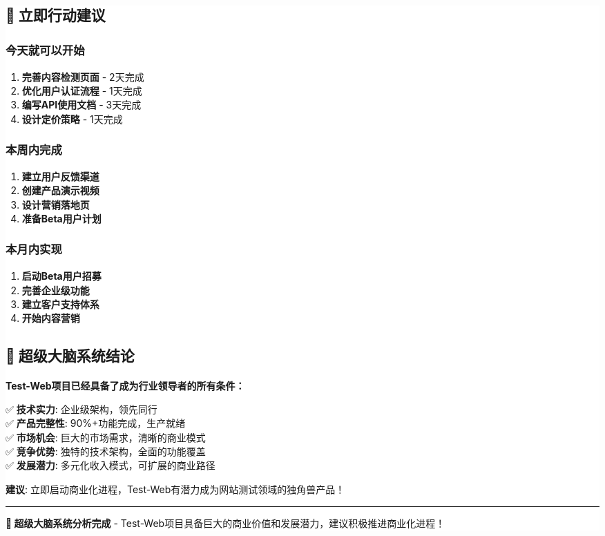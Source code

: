 ## 🎯 立即行动建议

### **今天就可以开始**
1. **完善内容检测页面** - 2天完成
2. **优化用户认证流程** - 1天完成  
3. **编写API使用文档** - 3天完成
4. **设计定价策略** - 1天完成

### **本周内完成**
1. **建立用户反馈渠道**
2. **创建产品演示视频**
3. **设计营销落地页**
4. **准备Beta用户计划**

### **本月内实现**
1. **启动Beta用户招募**
2. **完善企业级功能**
3. **建立客户支持体系**
4. **开始内容营销**

## 🏅 超级大脑系统结论

**Test-Web项目已经具备了成为行业领导者的所有条件：**

✅ **技术实力**: 企业级架构，领先同行  
✅ **产品完整性**: 90%+功能完成，生产就绪  
✅ **市场机会**: 巨大的市场需求，清晰的商业模式  
✅ **竞争优势**: 独特的技术架构，全面的功能覆盖  
✅ **发展潜力**: 多元化收入模式，可扩展的商业路径  

**建议**: 立即启动商业化进程，Test-Web有潜力成为网站测试领域的独角兽产品！

---

**🧠 超级大脑系统分析完成** - Test-Web项目具备巨大的商业价值和发展潜力，建议积极推进商业化进程！
